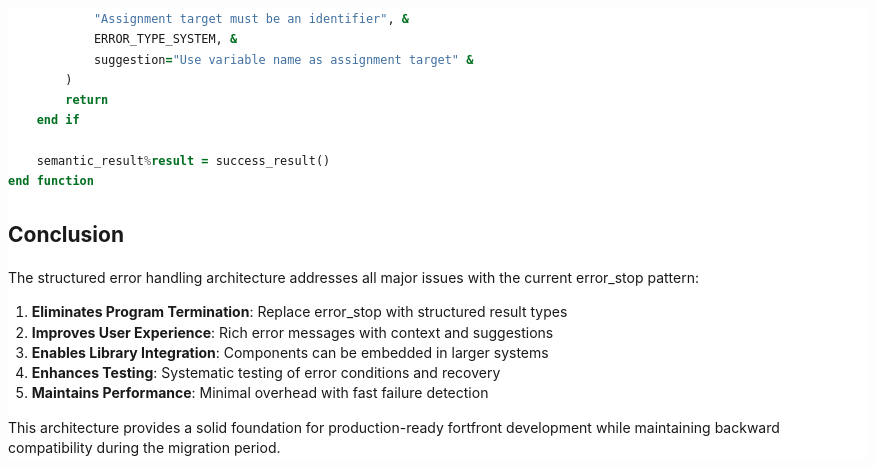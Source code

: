 ```fortran
            "Assignment target must be an identifier", &
            ERROR_TYPE_SYSTEM, &
            suggestion="Use variable name as assignment target" &
        )
        return
    end if
    
    semantic_result%result = success_result()
end function
```

## Conclusion

The structured error handling architecture addresses all major issues with the current error_stop pattern:

1. **Eliminates Program Termination**: Replace error_stop with structured result types
2. **Improves User Experience**: Rich error messages with context and suggestions
3. **Enables Library Integration**: Components can be embedded in larger systems
4. **Enhances Testing**: Systematic testing of error conditions and recovery
5. **Maintains Performance**: Minimal overhead with fast failure detection

This architecture provides a solid foundation for production-ready fortfront development while maintaining backward compatibility during the migration period.